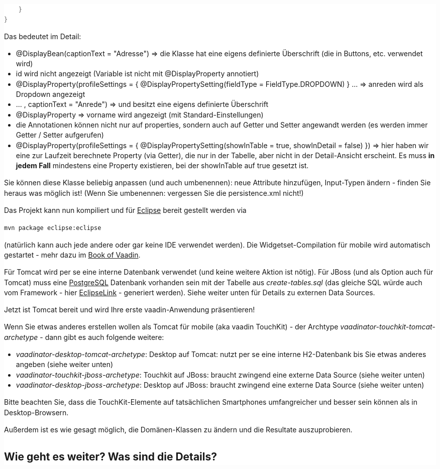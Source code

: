 ```java
	}
}
```

Das bedeutet im Detail:
- @DisplayBean(captionText = "Adresse") => die Klasse hat eine eigens definierte Überschrift (die in Buttons, etc. verwendet wird)
- id wird nicht angezeigt (Variable ist nicht mit @DisplayProperty annotiert)
- @DisplayProperty(profileSettings = { @DisplayPropertySetting(fieldType = FieldType.DROPDOWN) } ... => anreden wird als Dropdown angezeigt
- ... , captionText = "Anrede") => und besitzt eine eigens definierte Überschrift
- @DisplayProperty => vorname wird angezeigt (mit Standard-Einstellungen)
- die Annotationen können nicht nur auf properties, sondern auch auf Getter und Setter angewandt werden (es werden immer Getter / Setter aufgerufen)
- @DisplayProperty(profileSettings = { @DisplayPropertySetting(showInTable = true, showInDetail = false) }) => hier haben wir eine zur Laufzeit berechnete Property (via Getter), die nur in der Tabelle, aber nicht in der Detail-Ansicht erscheint. Es muss <strong>in jedem Fall</strong> mindestens eine Property existieren, bei der showInTable auf true gesetzt ist.

Sie können diese Klasse beliebig anpassen (und auch umbenennen): neue Attribute hinzufügen, Input-Typen ändern - finden Sie heraus was möglich ist! (Wenn Sie umbenennen: vergessen Sie die persistence.xml nicht!)

Das Projekt kann nun kompiliert und für [Eclipse](http://www.eclipse.org) bereit gestellt werden via
```
mvn package eclipse:eclipse
```
(natürlich kann auch jede andere oder gar keine IDE verwendet werden). Die Widgetset-Compilation für mobile wird automatisch gestartet - mehr dazu im [Book of Vaadin](http://vaadin.com/book).

Für Tomcat wird per se eine interne Datenbank verwendet (und keine weitere Aktion ist nötig). Für JBoss (und als Option auch für Tomcat) muss eine [PostgreSQL](http://postgresql.org) Datenbank vorhanden sein mit der Tabelle aus <i>create-tables.sql</i> (das gleiche SQL würde auch vom Framework - hier [EclipseLink](http://www.eclipse.org/eclipselink/) - generiert werden). Siehe weiter unten für Details zu externen Data Sources.

Jetzt ist Tomcat bereit und wird Ihre erste vaadin-Anwendung präsentieren!

Wenn Sie etwas anderes erstellen wollen als Tomcat für mobile (aka vaadin TouchKit) - der Archtype <i>vaadinator-touchkit-tomcat-archetype</i> - dann gibt es auch folgende weitere:
- <i>vaadinator-desktop-tomcat-archetype</i>: Desktop auf Tomcat: nutzt per se eine interne H2-Datenbank bis Sie etwas anderes angeben (siehe weiter unten)
- <i>vaadinator-touchkit-jboss-archetype</i>: Touchkit auf JBoss: braucht zwingend eine externe Data Source (siehe weiter unten)
- <i>vaadinator-desktop-jboss-archetype</i>: Desktop auf JBoss: braucht zwingend eine externe Data Source (siehe weiter unten)

Bitte beachten Sie, dass die TouchKit-Elemente auf tatsächlichen Smartphones umfangreicher und besser sein können als in Desktop-Browsern.

Außerdem ist es wie gesagt möglich, die Domänen-Klassen zu ändern und die Resultate auszuprobieren.

## Wie geht es weiter? Was sind die Details?

